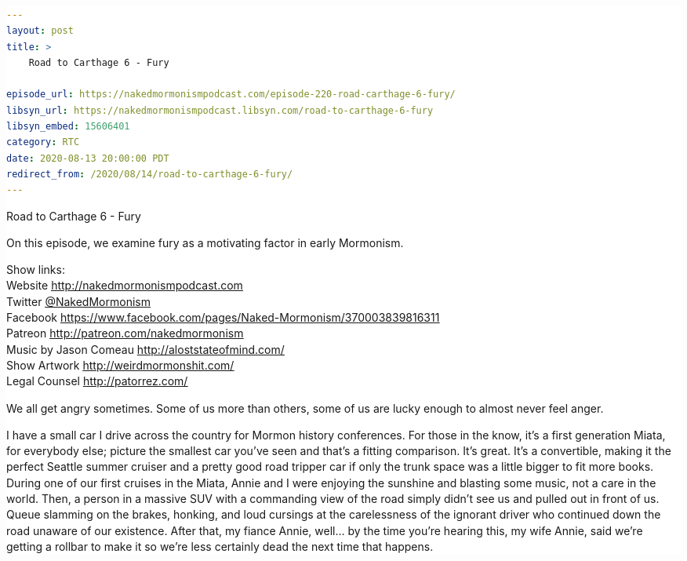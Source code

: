 ```yaml
---
layout: post
title: >
    Road to Carthage 6 - Fury

episode_url: https://nakedmormonismpodcast.com/episode-220-road-carthage-6-fury/
libsyn_url: https://nakedmormonismpodcast.libsyn.com/road-to-carthage-6-fury
libsyn_embed: 15606401
category: RTC
date: 2020-08-13 20:00:00 PDT
redirect_from: /2020/08/14/road-to-carthage-6-fury/
---
```


Road to Carthage 6 - Fury

On this episode, we examine fury as a motivating factor in early
Mormonism.

Show links:  
Website
[<u>http://nakedmormonismpodcast.com</u>](http://nakedmormonismpodcast.com/)  
Twitter [<u>@NakedMormonism</u>](https://twitter.com/NakedMormonism)  
Facebook
[<u>https://www.facebook.com/pages/Naked-Mormonism/370003839816311</u>](https://www.facebook.com/pages/Naked-Mormonism/370003839816311)  
Patreon
[<u>http://patreon.com/nakedmormonism</u>](http://patreon.com/nakedmormonism)  
Music by Jason Comeau
[<u>http://aloststateofmind.com/</u>](http://aloststateofmind.com/)  
Show Artwork
[<u>http://weirdmormonshit.com/</u>](http://weirdmormonshit.com/)  
Legal Counsel [<u>http://patorrez.com/</u>](http://patorrez.com/)

We all get angry sometimes. Some of us more than others, some of us are
lucky enough to almost never feel anger.

I have a small car I drive across the country for Mormon history
conferences. For those in the know, it’s a first generation Miata, for
everybody else; picture the smallest car you’ve seen and that’s a
fitting comparison. It’s great. It’s a convertible, making it the
perfect Seattle summer cruiser and a pretty good road tripper car if
only the trunk space was a little bigger to fit more books. During one
of our first cruises in the Miata, Annie and I were enjoying the
sunshine and blasting some music, not a care in the world. Then, a
person in a massive SUV with a commanding view of the road simply didn’t
see us and pulled out in front of us. Queue slamming on the brakes,
honking, and loud cursings at the carelessness of the ignorant driver
who continued down the road unaware of our existence. After that, my
fiance Annie, well… by the time you’re hearing this, my wife Annie, said
we’re getting a rollbar to make it so we’re less certainly dead the next
time that happens.
